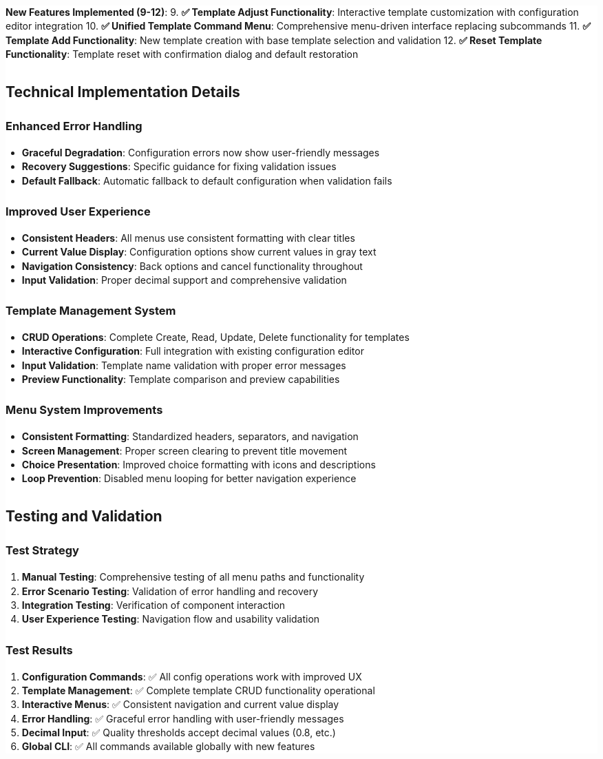 **New Features Implemented (9-12)**:
    9. **✅ Template Adjust Functionality**: Interactive template customization with configuration editor integration
    10. **✅ Unified Template Command Menu**: Comprehensive menu-driven interface replacing subcommands
    11. **✅ Template Add Functionality**: New template creation with base template selection and validation
    12. **✅ Reset Template Functionality**: Template reset with confirmation dialog and default restoration

## Technical Implementation Details

### Enhanced Error Handling

- **Graceful Degradation**: Configuration errors now show user-friendly messages
- **Recovery Suggestions**: Specific guidance for fixing validation issues
- **Default Fallback**: Automatic fallback to default configuration when validation fails

### Improved User Experience

- **Consistent Headers**: All menus use consistent formatting with clear titles
- **Current Value Display**: Configuration options show current values in gray text
- **Navigation Consistency**: Back options and cancel functionality throughout
- **Input Validation**: Proper decimal support and comprehensive validation

### Template Management System

- **CRUD Operations**: Complete Create, Read, Update, Delete functionality for templates
- **Interactive Configuration**: Full integration with existing configuration editor
- **Input Validation**: Template name validation with proper error messages
- **Preview Functionality**: Template comparison and preview capabilities

### Menu System Improvements

- **Consistent Formatting**: Standardized headers, separators, and navigation
- **Screen Management**: Proper screen clearing to prevent title movement
- **Choice Presentation**: Improved choice formatting with icons and descriptions
- **Loop Prevention**: Disabled menu looping for better navigation experience

## Testing and Validation

### Test Strategy

1. **Manual Testing**: Comprehensive testing of all menu paths and functionality
2. **Error Scenario Testing**: Validation of error handling and recovery
3. **Integration Testing**: Verification of component interaction
4. **User Experience Testing**: Navigation flow and usability validation

### Test Results

1. **Configuration Commands**: ✅ All config operations work with improved UX
2. **Template Management**: ✅ Complete template CRUD functionality operational
3. **Interactive Menus**: ✅ Consistent navigation and current value display
4. **Error Handling**: ✅ Graceful error handling with user-friendly messages
5. **Decimal Input**: ✅ Quality thresholds accept decimal values (0.8, etc.)
6. **Global CLI**: ✅ All commands available globally with new features
